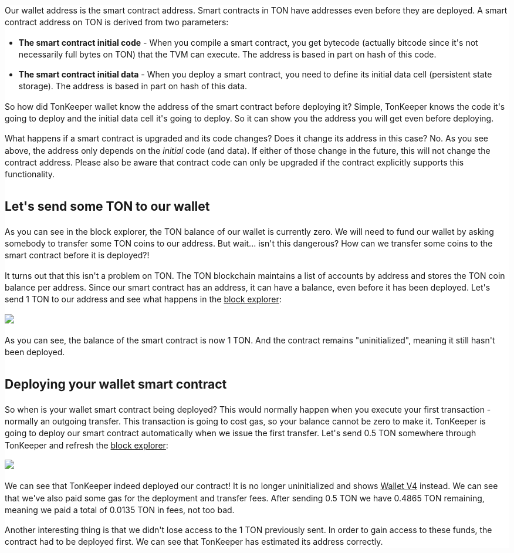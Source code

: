 Our wallet address is the smart contract address. Smart contracts in TON have addresses even before they are deployed. A smart contract address on TON is derived from two parameters:

* **The smart contract initial code** - When you compile a smart contract, you get bytecode (actually bitcode since it's not necessarily full bytes on TON) that the TVM can execute. The address is based in part on hash of this code.

* **The smart contract initial data** - When you deploy a smart contract, you need to define its initial data cell (persistent state storage). The address is based in part on hash of this data.

So how did TonKeeper wallet know the address of the smart contract before deploying it? Simple, TonKeeper knows the code it's going to deploy and the initial data cell it's going to deploy. So it can show you the address you will get even before deploying.

What happens if a smart contract is upgraded and its code changes? Does it change its address in this case? No. As you see above, the address only depends on the *initial* code (and data). If either of those change in the future, this will not change the contract address. Please also be aware that contract code can only be upgraded if the contract explicitly supports this functionality.

## Let's send some TON to our wallet

As you can see in the block explorer, the TON balance of our wallet is currently zero. We will need to fund our wallet by asking somebody to transfer some TON coins to our address. But wait... isn't this dangerous? How can we transfer some coins to the smart contract before it is deployed?!

It turns out that this isn't a problem on TON. The TON blockchain maintains a list of accounts by address and stores the TON coin balance per address. Since our smart contract has an address, it can have a balance, even before it has been deployed. Let's send 1 TON to our address and see what happens in the [block explorer](https://tonwhales.com/explorer/address/EQAC824gsw8OZLoMV6_nr4nkxaEQFlbzoiHHOWIYY81eM5rQ):

<img src="https://i.imgur.com/GQDQ7F8.png" width=600 />

As you can see, the balance of the smart contract is now 1 TON. And the contract remains "uninitialized", meaning it still hasn't been deployed.

## Deploying your wallet smart contract

So when is your wallet smart contract being deployed? This would normally happen when you execute your first transaction - normally an outgoing transfer. This transaction is going to cost gas, so your balance cannot be zero to make it. TonKeeper is going to deploy our smart contract automatically when we issue the first transfer. Let's send 0.5 TON somewhere through TonKeeper and refresh the [block explorer](https://tonwhales.com/explorer/address/EQAC824gsw8OZLoMV6_nr4nkxaEQFlbzoiHHOWIYY81eM5rQ):

<img src="https://i.imgur.com/6yff093.png" width=600 />

We can see that TonKeeper indeed deployed our contract! It is no longer uninitialized and shows [Wallet V4](https://tonwhales.com/explorer/address/EQAC824gsw8OZLoMV6_nr4nkxaEQFlbzoiHHOWIYY81eM5rQ/code) instead. We can see that we've also paid some gas for the deployment and transfer fees. After sending 0.5 TON we have 0.4865 TON remaining, meaning we paid a total of 0.0135 TON in fees, not too bad.

Another interesting thing is that we didn't lose access to the 1 TON previously sent. In order to gain access to these funds, the contract had to be deployed first. We can see that TonKeeper has estimated its address correctly.

